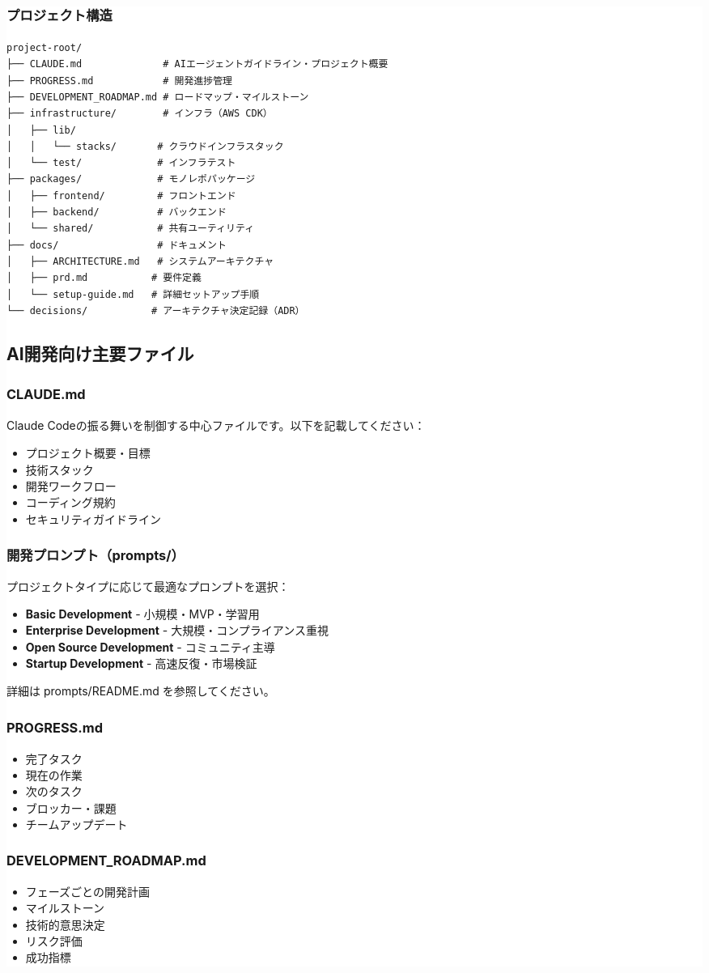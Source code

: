 ### プロジェクト構造

```
project-root/
├── CLAUDE.md              # AIエージェントガイドライン・プロジェクト概要
├── PROGRESS.md            # 開発進捗管理
├── DEVELOPMENT_ROADMAP.md # ロードマップ・マイルストーン
├── infrastructure/        # インフラ（AWS CDK）
│   ├── lib/
│   │   └── stacks/       # クラウドインフラスタック
│   └── test/             # インフラテスト
├── packages/             # モノレポパッケージ
│   ├── frontend/         # フロントエンド
│   ├── backend/          # バックエンド
│   └── shared/           # 共有ユーティリティ
├── docs/                 # ドキュメント
│   ├── ARCHITECTURE.md   # システムアーキテクチャ
│   ├── prd.md           # 要件定義
│   └── setup-guide.md   # 詳細セットアップ手順
└── decisions/           # アーキテクチャ決定記録（ADR）
```

## AI開発向け主要ファイル

### CLAUDE.md
Claude Codeの振る舞いを制御する中心ファイルです。以下を記載してください：
- プロジェクト概要・目標
- 技術スタック
- 開発ワークフロー
- コーディング規約
- セキュリティガイドライン

### 開発プロンプト（prompts/）
プロジェクトタイプに応じて最適なプロンプトを選択：
- **Basic Development** - 小規模・MVP・学習用
- **Enterprise Development** - 大規模・コンプライアンス重視
- **Open Source Development** - コミュニティ主導
- **Startup Development** - 高速反復・市場検証

詳細は prompts/README.md を参照してください。

### PROGRESS.md
- 完了タスク
- 現在の作業
- 次のタスク
- ブロッカー・課題
- チームアップデート

### DEVELOPMENT_ROADMAP.md
- フェーズごとの開発計画
- マイルストーン
- 技術的意思決定
- リスク評価
- 成功指標
